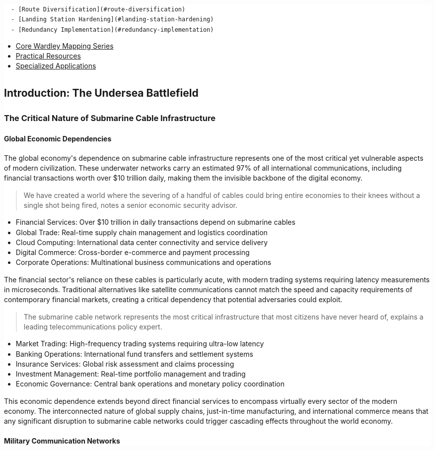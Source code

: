       - [Route Diversification](#route-diversification)
      - [Landing Station Hardening](#landing-station-hardening)
      - [Redundancy Implementation](#redundancy-implementation)
  - [Core Wardley Mapping Series](#core-wardley-mapping-series)
  - [Practical Resources](#practical-resources)
  - [Specialized Applications](#specialized-applications)


## <a id="introduction-the-undersea-battlefield"></a>Introduction: The Undersea Battlefield

### <a id="the-critical-nature-of-submarine-cable-infrastructure"></a>The Critical Nature of Submarine Cable Infrastructure

#### <a id="global-economic-dependencies"></a>Global Economic Dependencies

The global economy's dependence on submarine cable infrastructure represents one of the most critical yet vulnerable aspects of modern civilization. These underwater networks carry an estimated 97% of all international communications, including financial transactions worth over $10 trillion daily, making them the invisible backbone of the digital economy.

> We have created a world where the severing of a handful of cables could bring entire economies to their knees without a single shot being fired, notes a senior economic security advisor.

- Financial Services: Over $10 trillion in daily transactions depend on submarine cables
- Global Trade: Real-time supply chain management and logistics coordination
- Cloud Computing: International data center connectivity and service delivery
- Digital Commerce: Cross-border e-commerce and payment processing
- Corporate Operations: Multinational business communications and operations

The financial sector's reliance on these cables is particularly acute, with modern trading systems requiring latency measurements in microseconds. Traditional alternatives like satellite communications cannot match the speed and capacity requirements of contemporary financial markets, creating a critical dependency that potential adversaries could exploit.

> The submarine cable network represents the most critical infrastructure that most citizens have never heard of, explains a leading telecommunications policy expert.

- Market Trading: High-frequency trading systems requiring ultra-low latency
- Banking Operations: International fund transfers and settlement systems
- Insurance Services: Global risk assessment and claims processing
- Investment Management: Real-time portfolio management and trading
- Economic Governance: Central bank operations and monetary policy coordination

This economic dependence extends beyond direct financial services to encompass virtually every sector of the modern economy. The interconnected nature of global supply chains, just-in-time manufacturing, and international commerce means that any significant disruption to submarine cable networks could trigger cascading effects throughout the world economy.



#### <a id="military-communication-networks"></a>Military Communication Networks
